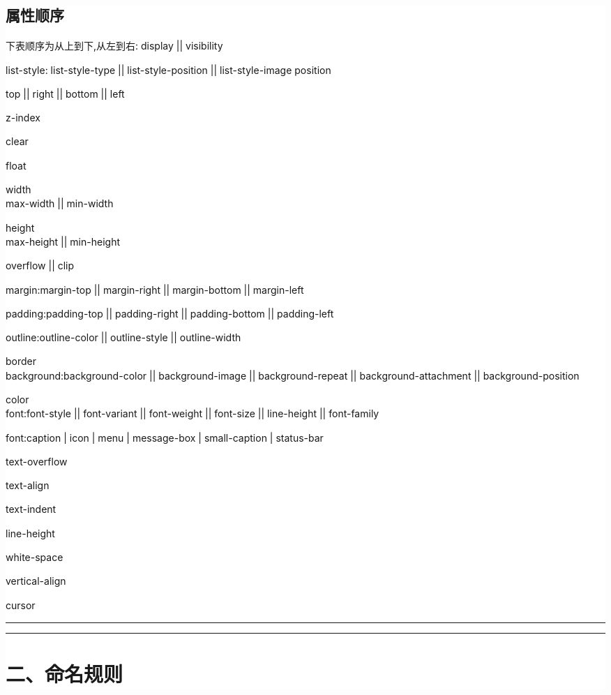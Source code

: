 
## 属性顺序

下表顺序为从上到下,从左到右: 
display || visibility  

list-style:  list-style-type || list-style-position || list-style-image
position  

top || right || bottom || left

z-index  

clear  

float  


width  
max-width || min-width  

height  
max-height || min-height  

overflow || clip  

margin:margin-top || margin-right || margin-bottom || margin-left

padding:padding-top || padding-right ||  padding-bottom || padding-left

outline:outline-color || outline-style || outline-width  


border  
background:background-color || background-image || background-repeat  || background-attachment || background-position


color  
font:font-style || font-variant || font-weight || font-size || line-height || font-family  

font:caption | icon | menu | message-box | small-caption | status-bar  

text-overflow  

text-align  

text-indent  

line-height  

white-space  

vertical-align  

cursor  


---

---
# 二、命名规则
